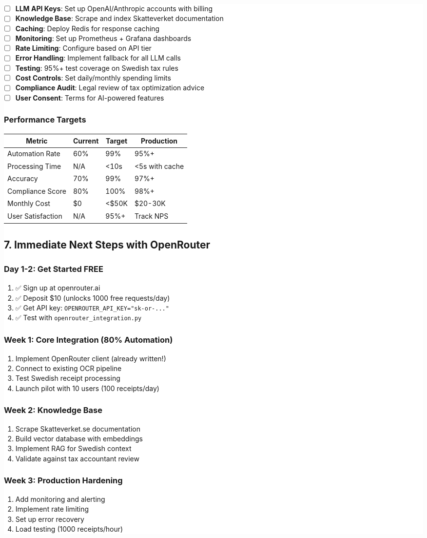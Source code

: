 - [ ] **LLM API Keys**: Set up OpenAI/Anthropic accounts with billing
- [ ] **Knowledge Base**: Scrape and index Skatteverket documentation  
- [ ] **Caching**: Deploy Redis for response caching
- [ ] **Monitoring**: Set up Prometheus + Grafana dashboards
- [ ] **Rate Limiting**: Configure based on API tier
- [ ] **Error Handling**: Implement fallback for all LLM calls
- [ ] **Testing**: 95%+ test coverage on Swedish tax rules
- [ ] **Cost Controls**: Set daily/monthly spending limits
- [ ] **Compliance Audit**: Legal review of tax optimization advice
- [ ] **User Consent**: Terms for AI-powered features

### Performance Targets

| Metric | Current | Target | Production |
|--------|---------|--------|------------|
| Automation Rate | 60% | 99% | 95%+ |
| Processing Time | N/A | <10s | <5s with cache |
| Accuracy | 70% | 99% | 97%+ |
| Compliance Score | 80% | 100% | 98%+ |
| Monthly Cost | $0 | <$50K | $20-30K |
| User Satisfaction | N/A | 95%+ | Track NPS |

## 7. Immediate Next Steps with OpenRouter

### Day 1-2: Get Started FREE
1. ✅ Sign up at openrouter.ai
2. ✅ Deposit $10 (unlocks 1000 free requests/day)  
3. ✅ Get API key: `OPENROUTER_API_KEY="sk-or-..."`
4. ✅ Test with `openrouter_integration.py`

### Week 1: Core Integration (80% Automation)
1. Implement OpenRouter client (already written!)
2. Connect to existing OCR pipeline
3. Test Swedish receipt processing
4. Launch pilot with 10 users (100 receipts/day)

### Week 2: Knowledge Base  
1. Scrape Skatteverket.se documentation
2. Build vector database with embeddings
3. Implement RAG for Swedish context
4. Validate against tax accountant review

### Week 3: Production Hardening
1. Add monitoring and alerting
2. Implement rate limiting
3. Set up error recovery
4. Load testing (1000 receipts/hour)
